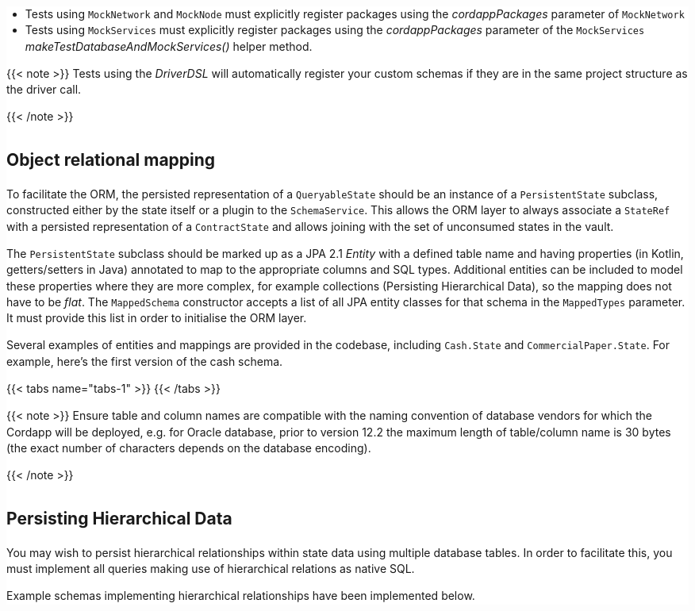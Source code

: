 
* Tests using `MockNetwork` and `MockNode` must explicitly register packages using the *cordappPackages* parameter of `MockNetwork`
* Tests using `MockServices` must explicitly register packages using the *cordappPackages* parameter of the `MockServices` *makeTestDatabaseAndMockServices()* helper method.

{{< note >}}
Tests using the *DriverDSL* will automatically register your custom schemas if they are in the same project structure as the driver call.

{{< /note >}}

## Object relational mapping

To facilitate the ORM, the persisted representation of a `QueryableState` should be an instance of a `PersistentState` subclass,
constructed either by the state itself or a plugin to the `SchemaService`. This allows the ORM layer to always
associate a `StateRef` with a persisted representation of a `ContractState` and allows joining with the set of
unconsumed states in the vault.

The `PersistentState` subclass should be marked up as a JPA 2.1 *Entity* with a defined table name and having
properties (in Kotlin, getters/setters in Java) annotated to map to the appropriate columns and SQL types. Additional
entities can be included to model these properties where they are more complex, for example collections (Persisting Hierarchical Data), so
the mapping does not have to be *flat*. The `MappedSchema` constructor accepts a list of all JPA entity classes for that schema in
the `MappedTypes` parameter. It must provide this list in order to initialise the ORM layer.

Several examples of entities and mappings are provided in the codebase, including `Cash.State` and
`CommercialPaper.State`. For example, here’s the first version of the cash schema.

{{< tabs name="tabs-1" >}}
{{< /tabs >}}

{{< note >}}
Ensure table and column names are compatible with the naming convention of database vendors for which the Cordapp will be deployed,
e.g. for Oracle database, prior to version 12.2 the maximum length of table/column name is 30 bytes (the exact number of characters depends on the database encoding).

{{< /note >}}

## Persisting Hierarchical Data

You may wish to persist hierarchical relationships within state data using multiple database tables. 
In order to facilitate this, you must implement all queries making use of hierarchical relations as native SQL. 

Example schemas implementing hierarchical relationships have been implemented below. 
